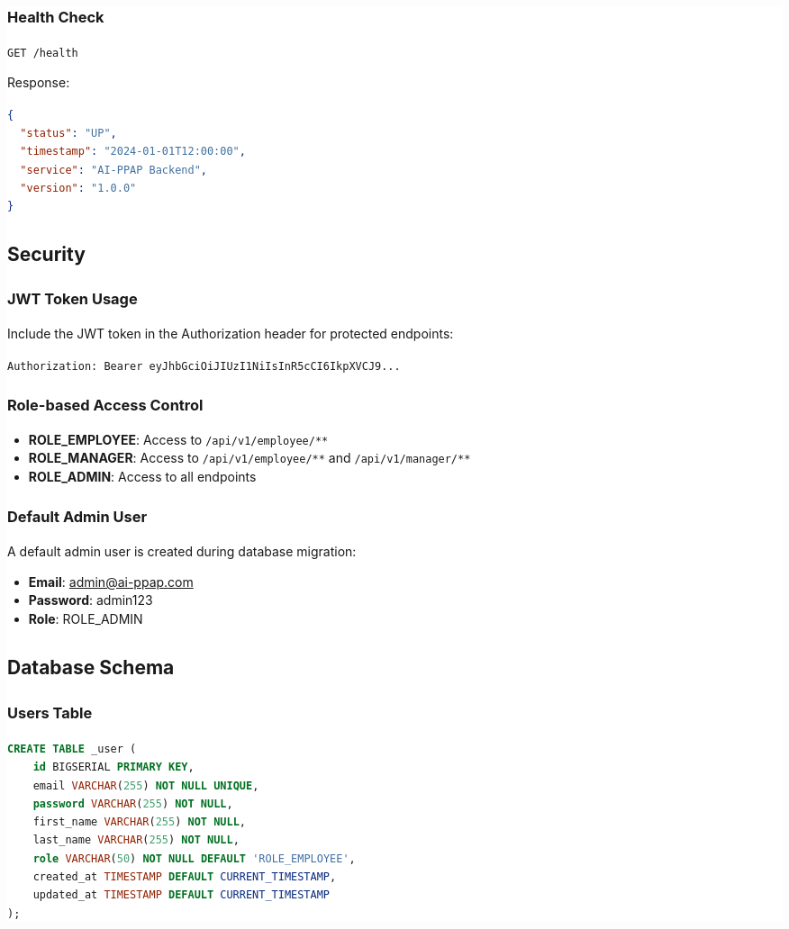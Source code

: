 ### Health Check
```http
GET /health
```

Response:
```json
{
  "status": "UP",
  "timestamp": "2024-01-01T12:00:00",
  "service": "AI-PPAP Backend",
  "version": "1.0.0"
}
```

## Security

### JWT Token Usage

Include the JWT token in the Authorization header for protected endpoints:

```http
Authorization: Bearer eyJhbGciOiJIUzI1NiIsInR5cCI6IkpXVCJ9...
```

### Role-based Access Control

- **ROLE_EMPLOYEE**: Access to `/api/v1/employee/**`
- **ROLE_MANAGER**: Access to `/api/v1/employee/**` and `/api/v1/manager/**`
- **ROLE_ADMIN**: Access to all endpoints

### Default Admin User

A default admin user is created during database migration:

- **Email**: admin@ai-ppap.com
- **Password**: admin123
- **Role**: ROLE_ADMIN

## Database Schema

### Users Table
```sql
CREATE TABLE _user (
    id BIGSERIAL PRIMARY KEY,
    email VARCHAR(255) NOT NULL UNIQUE,
    password VARCHAR(255) NOT NULL,
    first_name VARCHAR(255) NOT NULL,
    last_name VARCHAR(255) NOT NULL,
    role VARCHAR(50) NOT NULL DEFAULT 'ROLE_EMPLOYEE',
    created_at TIMESTAMP DEFAULT CURRENT_TIMESTAMP,
    updated_at TIMESTAMP DEFAULT CURRENT_TIMESTAMP
);
```
